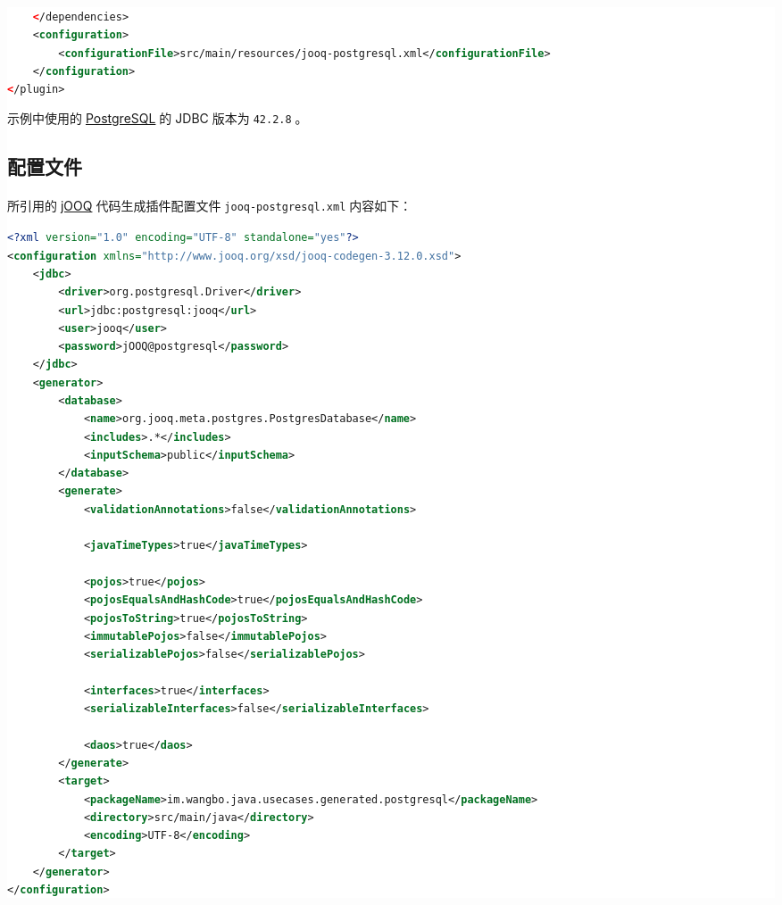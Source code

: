 ```xml
    </dependencies>
    <configuration>
        <configurationFile>src/main/resources/jooq-postgresql.xml</configurationFile>
    </configuration>
</plugin>
```

示例中使用的 [PostgreSQL][postgresql] 的 JDBC 版本为 `42.2.8` 。

## 配置文件

所引用的 [jOOQ][jooq] 代码生成插件配置文件 `jooq-postgresql.xml` 内容如下：

```xml
<?xml version="1.0" encoding="UTF-8" standalone="yes"?>
<configuration xmlns="http://www.jooq.org/xsd/jooq-codegen-3.12.0.xsd">
    <jdbc>
        <driver>org.postgresql.Driver</driver>
        <url>jdbc:postgresql:jooq</url>
        <user>jooq</user>
        <password>jOOQ@postgresql</password>
    </jdbc>
    <generator>
        <database>
            <name>org.jooq.meta.postgres.PostgresDatabase</name>
            <includes>.*</includes>
            <inputSchema>public</inputSchema>
        </database>
        <generate>
            <validationAnnotations>false</validationAnnotations>

            <javaTimeTypes>true</javaTimeTypes>

            <pojos>true</pojos>
            <pojosEqualsAndHashCode>true</pojosEqualsAndHashCode>
            <pojosToString>true</pojosToString>
            <immutablePojos>false</immutablePojos>
            <serializablePojos>false</serializablePojos>

            <interfaces>true</interfaces>
            <serializableInterfaces>false</serializableInterfaces>

            <daos>true</daos>
        </generate>
        <target>
            <packageName>im.wangbo.java.usecases.generated.postgresql</packageName>
            <directory>src/main/java</directory>
            <encoding>UTF-8</encoding>
        </target>
    </generator>
</configuration>
```


[jooq]: https://www.jooq.org/ "jOOQ generates Java code from your database and lets you build type safe SQL queries through its fluent API."
[documentation]: https://www.jooq.org/learn/ "jOOQ Documentation"
[sql99]: https://en.wikipedia.org/wiki/SQL:1999 "SQL:1999"
[h2]: http://www.h2database.com/html/main.html "H2 Database Engine"
[hsqldb]: http://hsqldb.org "HSQLDB - 100% Java Database"
[mysql]: http://www.mysql.com "The world's most popular open source database"
[postgresql]: https://www.postgresql.org "PostgreSQL: The World's Most Advanced Open Source Relational Database"